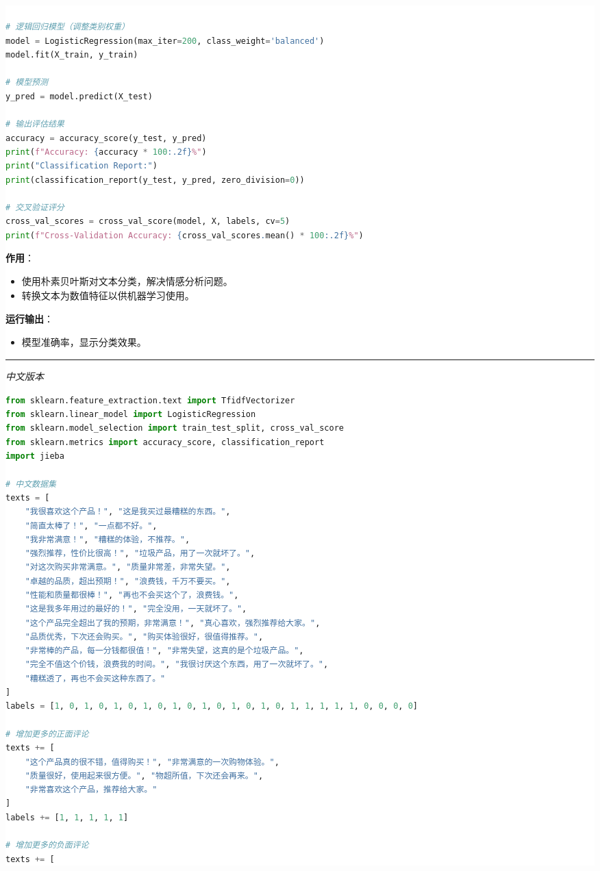 ```python

# 逻辑回归模型（调整类别权重）
model = LogisticRegression(max_iter=200, class_weight='balanced')
model.fit(X_train, y_train)

# 模型预测
y_pred = model.predict(X_test)

# 输出评估结果
accuracy = accuracy_score(y_test, y_pred)
print(f"Accuracy: {accuracy * 100:.2f}%")
print("Classification Report:")
print(classification_report(y_test, y_pred, zero_division=0))

# 交叉验证评分
cross_val_scores = cross_val_score(model, X, labels, cv=5)
print(f"Cross-Validation Accuracy: {cross_val_scores.mean() * 100:.2f}%")

```

**作用**：
- 使用朴素贝叶斯对文本分类，解决情感分析问题。
- 转换文本为数值特征以供机器学习使用。

**运行输出**：
- 模型准确率，显示分类效果。

---

*中文版本*
```python
from sklearn.feature_extraction.text import TfidfVectorizer
from sklearn.linear_model import LogisticRegression
from sklearn.model_selection import train_test_split, cross_val_score
from sklearn.metrics import accuracy_score, classification_report
import jieba

# 中文数据集
texts = [
    "我很喜欢这个产品！", "这是我买过最糟糕的东西。",
    "简直太棒了！", "一点都不好。",
    "我非常满意！", "糟糕的体验，不推荐。",
    "强烈推荐，性价比很高！", "垃圾产品，用了一次就坏了。",
    "对这次购买非常满意。", "质量非常差，非常失望。",
    "卓越的品质，超出预期！", "浪费钱，千万不要买。",
    "性能和质量都很棒！", "再也不会买这个了，浪费钱。",
    "这是我多年用过的最好的！", "完全没用，一天就坏了。",
    "这个产品完全超出了我的预期，非常满意！", "真心喜欢，强烈推荐给大家。",
    "品质优秀，下次还会购买。", "购买体验很好，很值得推荐。",
    "非常棒的产品，每一分钱都很值！", "非常失望，这真的是个垃圾产品。",
    "完全不值这个价钱，浪费我的时间。", "我很讨厌这个东西，用了一次就坏了。",
    "糟糕透了，再也不会买这种东西了。"
]
labels = [1, 0, 1, 0, 1, 0, 1, 0, 1, 0, 1, 0, 1, 0, 1, 0, 1, 1, 1, 1, 1, 0, 0, 0, 0]

# 增加更多的正面评论
texts += [
    "这个产品真的很不错，值得购买！", "非常满意的一次购物体验。",
    "质量很好，使用起来很方便。", "物超所值，下次还会再来。",
    "非常喜欢这个产品，推荐给大家。"
]
labels += [1, 1, 1, 1, 1]

# 增加更多的负面评论
texts += [
```
